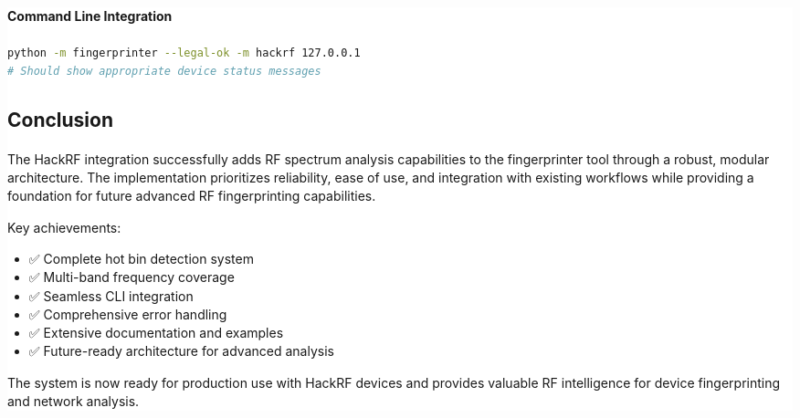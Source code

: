 #### Command Line Integration
```bash
python -m fingerprinter --legal-ok -m hackrf 127.0.0.1
# Should show appropriate device status messages
```

## Conclusion

The HackRF integration successfully adds RF spectrum analysis capabilities to the fingerprinter tool through a robust, modular architecture. The implementation prioritizes reliability, ease of use, and integration with existing workflows while providing a foundation for future advanced RF fingerprinting capabilities.

Key achievements:
- ✅ Complete hot bin detection system
- ✅ Multi-band frequency coverage
- ✅ Seamless CLI integration
- ✅ Comprehensive error handling
- ✅ Extensive documentation and examples
- ✅ Future-ready architecture for advanced analysis

The system is now ready for production use with HackRF devices and provides valuable RF intelligence for device fingerprinting and network analysis.